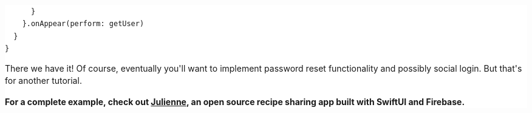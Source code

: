 ```swift{16}
      }
    }.onAppear(perform: getUser)
  }
}
```

There we have it! Of course, eventually you'll want to implement password reset functionality and possibly social login. But that's for another tutorial.

**For a complete example, check out [Julienne](https://github.com/bmcmahen/julienne-swift), an open source recipe sharing app built with SwiftUI and Firebase.**
